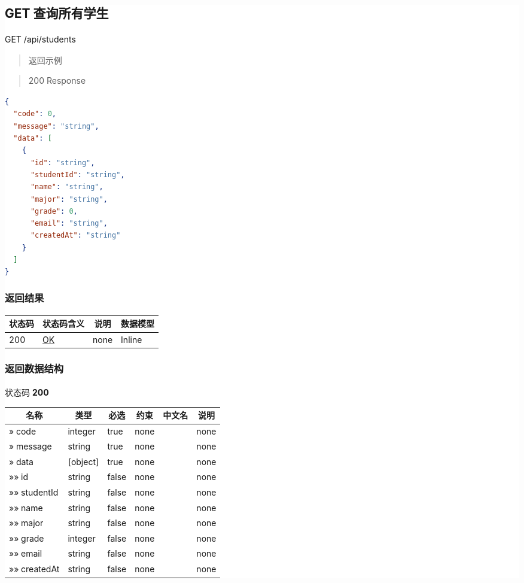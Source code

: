 ## GET 查询所有学生

GET /api/students

> 返回示例

> 200 Response

```json
{
  "code": 0,
  "message": "string",
  "data": [
    {
      "id": "string",
      "studentId": "string",
      "name": "string",
      "major": "string",
      "grade": 0,
      "email": "string",
      "createdAt": "string"
    }
  ]
}
```

### 返回结果

|状态码|状态码含义|说明|数据模型|
|---|---|---|---|
|200|[OK](https://tools.ietf.org/html/rfc7231#section-6.3.1)|none|Inline|

### 返回数据结构

状态码 **200**

|名称|类型|必选|约束|中文名|说明|
|---|---|---|---|---|---|
|» code|integer|true|none||none|
|» message|string|true|none||none|
|» data|[object]|true|none||none|
|»» id|string|false|none||none|
|»» studentId|string|false|none||none|
|»» name|string|false|none||none|
|»» major|string|false|none||none|
|»» grade|integer|false|none||none|
|»» email|string|false|none||none|
|»» createdAt|string|false|none||none|
